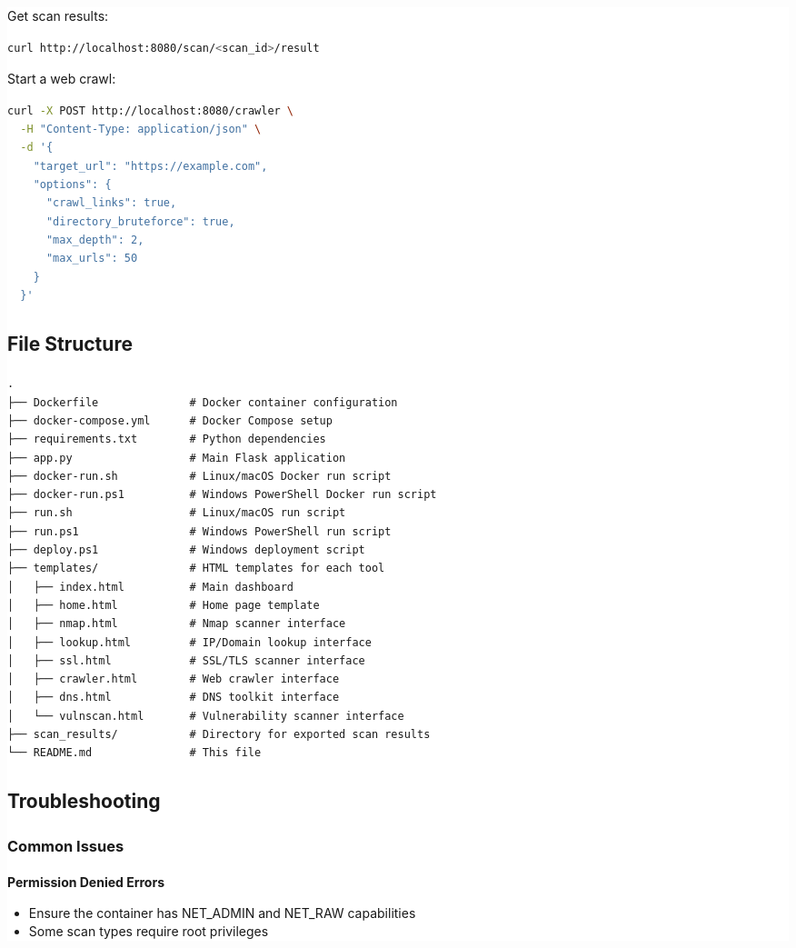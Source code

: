 Get scan results:
```bash
curl http://localhost:8080/scan/<scan_id>/result
```

Start a web crawl:
```bash
curl -X POST http://localhost:8080/crawler \
  -H "Content-Type: application/json" \
  -d '{
    "target_url": "https://example.com",
    "options": {
      "crawl_links": true,
      "directory_bruteforce": true,
      "max_depth": 2,
      "max_urls": 50
    }
  }'
```

## File Structure

```
.
├── Dockerfile              # Docker container configuration
├── docker-compose.yml      # Docker Compose setup
├── requirements.txt        # Python dependencies
├── app.py                  # Main Flask application
├── docker-run.sh           # Linux/macOS Docker run script
├── docker-run.ps1          # Windows PowerShell Docker run script
├── run.sh                  # Linux/macOS run script
├── run.ps1                 # Windows PowerShell run script
├── deploy.ps1              # Windows deployment script
├── templates/              # HTML templates for each tool
│   ├── index.html          # Main dashboard
│   ├── home.html           # Home page template
│   ├── nmap.html           # Nmap scanner interface
│   ├── lookup.html         # IP/Domain lookup interface
│   ├── ssl.html            # SSL/TLS scanner interface
│   ├── crawler.html        # Web crawler interface
│   ├── dns.html            # DNS toolkit interface
│   └── vulnscan.html       # Vulnerability scanner interface
├── scan_results/           # Directory for exported scan results
└── README.md               # This file
```

## Troubleshooting

### Common Issues

**Permission Denied Errors**
- Ensure the container has NET_ADMIN and NET_RAW capabilities
- Some scan types require root privileges
